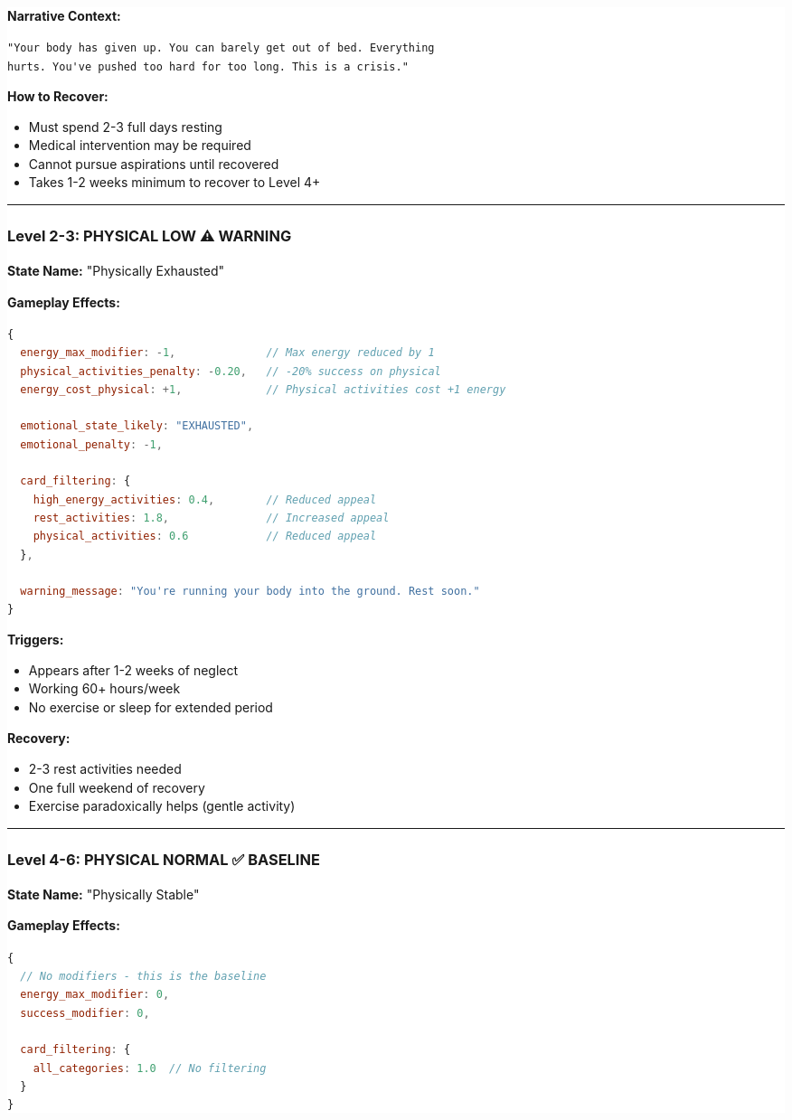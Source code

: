 **Narrative Context:**
```
"Your body has given up. You can barely get out of bed. Everything 
hurts. You've pushed too hard for too long. This is a crisis."
```

**How to Recover:**
- Must spend 2-3 full days resting
- Medical intervention may be required
- Cannot pursue aspirations until recovered
- Takes 1-2 weeks minimum to recover to Level 4+

---

### Level 2-3: PHYSICAL LOW ⚠️ WARNING

**State Name:** "Physically Exhausted"

**Gameplay Effects:**
```javascript
{
  energy_max_modifier: -1,              // Max energy reduced by 1
  physical_activities_penalty: -0.20,   // -20% success on physical
  energy_cost_physical: +1,             // Physical activities cost +1 energy
  
  emotional_state_likely: "EXHAUSTED",
  emotional_penalty: -1,
  
  card_filtering: {
    high_energy_activities: 0.4,        // Reduced appeal
    rest_activities: 1.8,               // Increased appeal
    physical_activities: 0.6            // Reduced appeal
  },
  
  warning_message: "You're running your body into the ground. Rest soon."
}
```

**Triggers:**
- Appears after 1-2 weeks of neglect
- Working 60+ hours/week
- No exercise or sleep for extended period

**Recovery:**
- 2-3 rest activities needed
- One full weekend of recovery
- Exercise paradoxically helps (gentle activity)

---

### Level 4-6: PHYSICAL NORMAL ✅ BASELINE

**State Name:** "Physically Stable"

**Gameplay Effects:**
```javascript
{
  // No modifiers - this is the baseline
  energy_max_modifier: 0,
  success_modifier: 0,
  
  card_filtering: {
    all_categories: 1.0  // No filtering
  }
}
```
